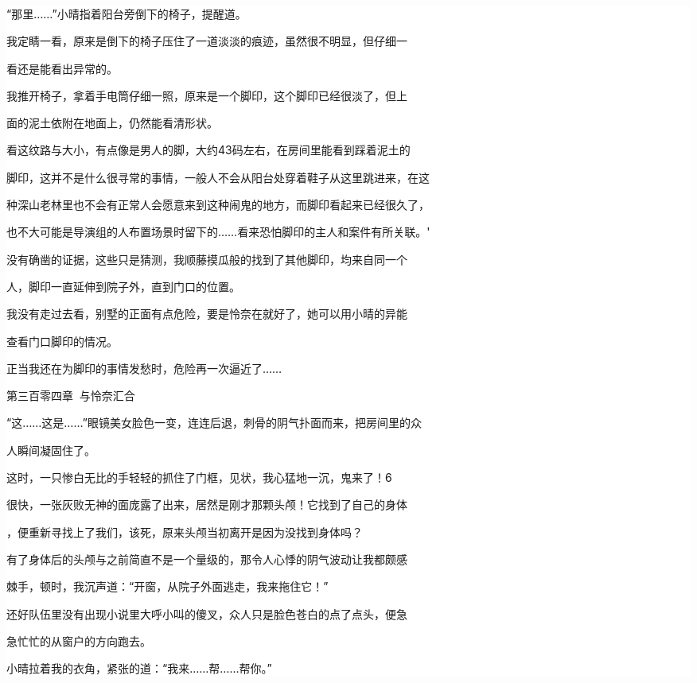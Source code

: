 

“那里……”小晴指着阳台旁倒下的椅子，提醒道。



我定睛一看，原来是倒下的椅子压住了一道淡淡的痕迹，虽然很不明显，但仔细一

看还是能看出异常的。



我推开椅子，拿着手电筒仔细一照，原来是一个脚印，这个脚印已经很淡了，但上

面的泥土依附在地面上，仍然能看清形状。

看这纹路与大小，有点像是男人的脚，大约43码左右，在房间里能看到踩着泥土的

脚印，这并不是什么很寻常的事情，一般人不会从阳台处穿着鞋子从这里跳进来，在这

种深山老林里也不会有正常人会愿意来到这种闹鬼的地方，而脚印看起来已经很久了，

也不大可能是导演组的人布置场景时留下的……看来恐怕脚印的主人和案件有所关联。'

没有确凿的证据，这些只是猜测，我顺藤摸瓜般的找到了其他脚印，均来自同一个

人，脚印一直延伸到院子外，直到门口的位置。



我没有走过去看，别墅的正面有点危险，要是怜奈在就好了，她可以用小晴的异能

查看门口脚印的情况。



正当我还在为脚印的事情发愁时，危险再一次逼近了……





第三百零四章  与怜奈汇合



“这……这是……”眼镜美女脸色一变，连连后退，刺骨的阴气扑面而来，把房间里的众

人瞬间凝固住了。

这时，一只惨白无比的手轻轻的抓住了门框，见状，我心猛地一沉，鬼来了！6



很快，一张灰败无神的面庞露了出来，居然是刚才那颗头颅！它找到了自己的身体

，便重新寻找上了我们，该死，原来头颅当初离开是因为没找到身体吗？

有了身体后的头颅与之前简直不是一个量级的，那令人心悸的阴气波动让我都颇感

棘手，顿时，我沉声道：“开窗，从院子外面逃走，我来拖住它！”



还好队伍里没有出现小说里大呼小叫的傻叉，众人只是脸色苍白的点了点头，便急

急忙忙的从窗户的方向跑去。

小晴拉着我的衣角，紧张的道：“我来……帮……帮你。”


